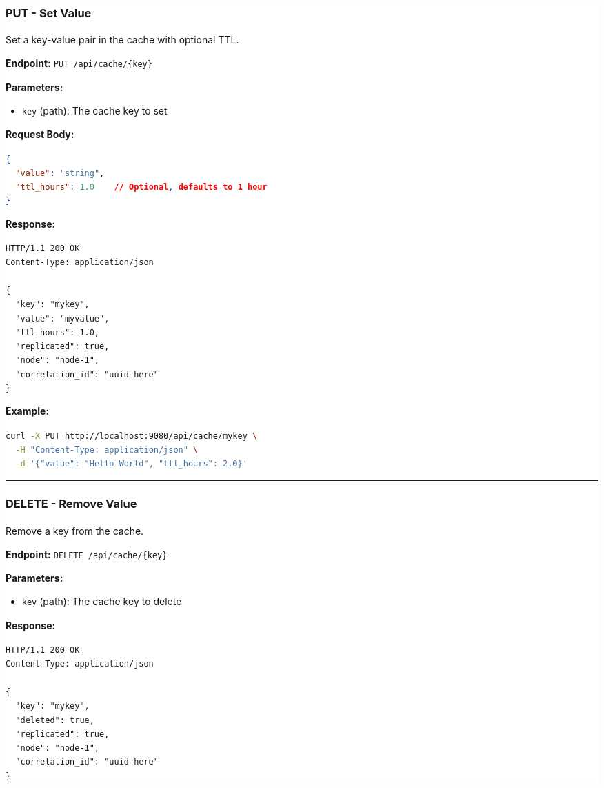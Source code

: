 
### PUT - Set Value
Set a key-value pair in the cache with optional TTL.

**Endpoint:** `PUT /api/cache/{key}`

**Parameters:**
- `key` (path): The cache key to set

**Request Body:**
```json
{
  "value": "string",
  "ttl_hours": 1.0    // Optional, defaults to 1 hour
}
```

**Response:**
```http
HTTP/1.1 200 OK
Content-Type: application/json

{
  "key": "mykey",
  "value": "myvalue", 
  "ttl_hours": 1.0,
  "replicated": true,
  "node": "node-1",
  "correlation_id": "uuid-here"
}
```

**Example:**
```bash
curl -X PUT http://localhost:9080/api/cache/mykey \
  -H "Content-Type: application/json" \
  -d '{"value": "Hello World", "ttl_hours": 2.0}'
```

---

### DELETE - Remove Value
Remove a key from the cache.

**Endpoint:** `DELETE /api/cache/{key}`

**Parameters:**
- `key` (path): The cache key to delete

**Response:**
```http
HTTP/1.1 200 OK
Content-Type: application/json

{
  "key": "mykey",
  "deleted": true,
  "replicated": true,
  "node": "node-1",
  "correlation_id": "uuid-here"
}
```
